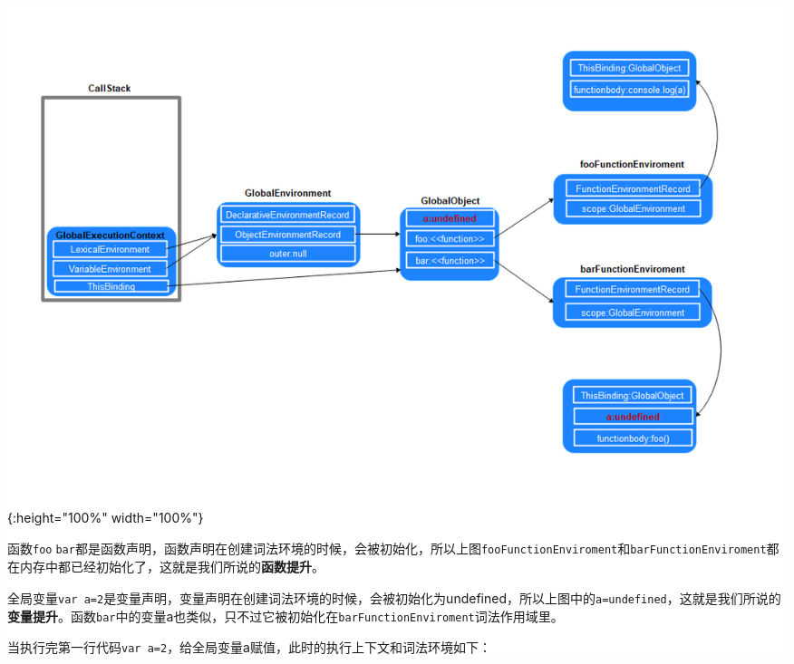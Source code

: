 ![js-function](/assets/images/posts/js/js-function01.png){:height="100%" width="100%"}

函数```foo``` ```bar```都是函数声明，函数声明在创建词法环境的时候，会被初始化，所以上图```fooFunctionEnviroment```和```barFunctionEnviroment```都在内存中都已经初始化了，这就是我们所说的**函数提升**。


全局变量```var a=2```是变量声明，变量声明在创建词法环境的时候，会被初始化为undefined，所以上图中的```a=undefined```，这就是我们所说的**变量提升**。函数```bar```中的变量a也类似，只不过它被初始化在```barFunctionEnviroment```词法作用域里。


当执行完第一行代码```var a=2```，给全局变量a赋值，此时的执行上下文和词法环境如下：